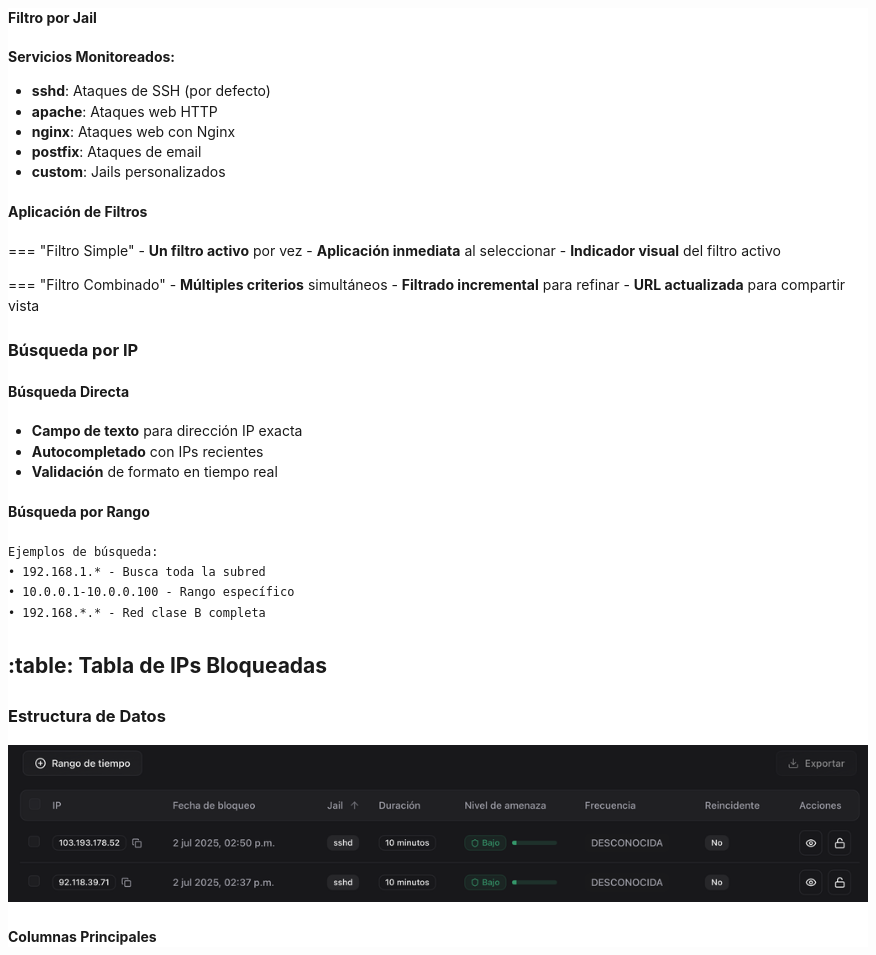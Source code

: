 #### Filtro por Jail

**Servicios Monitoreados:**
- **sshd**: Ataques de SSH (por defecto)
- **apache**: Ataques web HTTP
- **nginx**: Ataques web con Nginx
- **postfix**: Ataques de email
- **custom**: Jails personalizados

#### Aplicación de Filtros

=== "Filtro Simple"
    - **Un filtro activo** por vez
    - **Aplicación inmediata** al seleccionar
    - **Indicador visual** del filtro activo

=== "Filtro Combinado"
    - **Múltiples criterios** simultáneos
    - **Filtrado incremental** para refinar
    - **URL actualizada** para compartir vista

### Búsqueda por IP

#### Búsqueda Directa
- **Campo de texto** para dirección IP exacta
- **Autocompletado** con IPs recientes
- **Validación** de formato en tiempo real

#### Búsqueda por Rango
```
Ejemplos de búsqueda:
• 192.168.1.* - Busca toda la subred
• 10.0.0.1-10.0.0.100 - Rango específico
• 192.168.*.* - Red clase B completa
```

## :table: Tabla de IPs Bloqueadas

### Estructura de Datos

![Placeholder: Tabla completa de IPs bloqueadas](assets/banned-ips-table.png)

#### Columnas Principales
